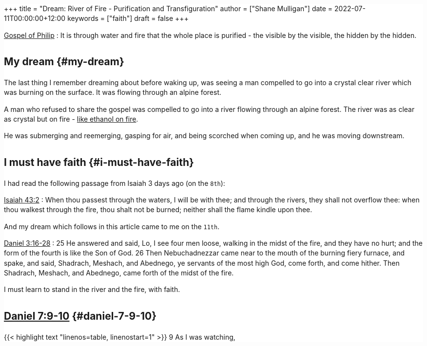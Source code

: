 +++
title = "Dream: River of Fire - Purification and Transfiguration"
author = ["Shane Mulligan"]
date = 2022-07-11T00:00:00+12:00
keywords = ["faith"]
draft = false
+++

[Gospel of Philip](https://mullikine.github.io/posts/gospel-of-philip/)
: It is through water and fire that the whole place is purified - the visible by the visible, the hidden by the hidden.


## My dream {#my-dream}

The last thing I remember dreaming about
before waking up, was seeing a man compelled
to go into a crystal clear river which was
burning on the surface. It was flowing through
an alpine forest.

A man who refused to share the gospel was
compelled to go into a river flowing through an alpine forest.
The river was as clear as crystal but on fire - [like ethanol on fire](https://youtu.be/o9XSE%5F7xn8I?t=212).

He was submerging and reemerging, gasping for air, and being scorched when coming up, and he was moving downstream.


## I must have faith {#i-must-have-faith}

I had read the following passage from Isaiah 3 days ago (on the `8th`):

[Isaiah 43:2](https://www.biblegateway.com/passage/?search=Isaiah%2043%3A2&version=NIV)
: When thou passest through the waters, I will be with thee; and through the rivers, they shall not overflow thee: when thou walkest through the fire, thou shalt not be burned; neither shall the flame kindle upon thee.

And my dream which follows in this article came to me on the `11th`.

[Daniel 3:16-28](https://www.biblegateway.com/passage/?search=Daniel%203%3A16-28&version=KJV)
: 25 He answered and said, Lo, I see four men loose, walking in the midst of the fire, and they have no hurt; and the form of the fourth is like the Son of God. 26 Then Nebuchadnezzar came near to the mouth of the burning fiery furnace, and spake, and said, Shadrach, Meshach, and Abednego, ye servants of the most high God, come forth, and come hither. Then Shadrach, Meshach, and Abednego, came forth of the midst of the fire.

I must learn to stand in the river and the fire, with faith.


## [Daniel 7:9-10](https://www.biblegateway.com/passage/?search=Daniel+7%3A9-10&version=CEB) {#daniel-7-9-10}

{{< highlight text "linenos=table, linenostart=1" >}}
9 As I was watching,
